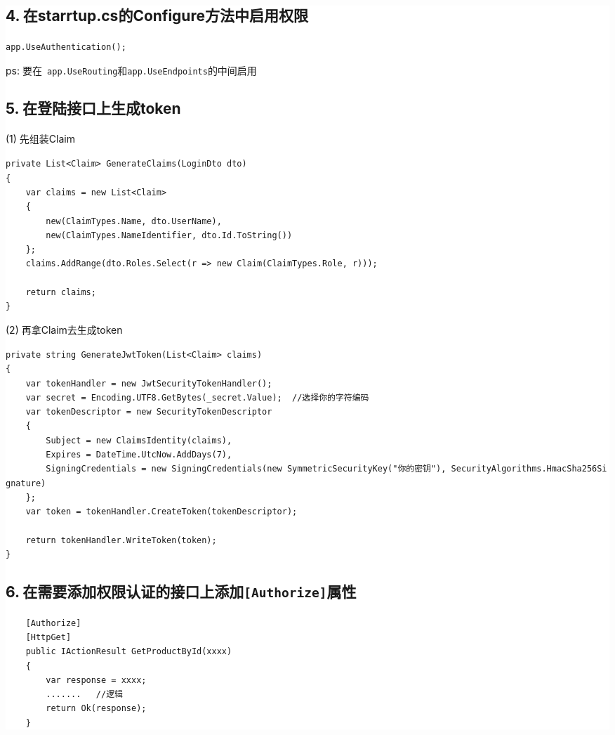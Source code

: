 ## 4. 在starrtup.cs的Configure方法中启用权限

```
app.UseAuthentication();
```

ps: 要在` app.UseRouting`和`app.UseEndpoints`的中间启用

## 5. 在登陆接口上生成token
(1) 先组装Claim
```
private List<Claim> GenerateClaims(LoginDto dto)
{
    var claims = new List<Claim>
    {
        new(ClaimTypes.Name, dto.UserName),
        new(ClaimTypes.NameIdentifier, dto.Id.ToString())
    };
    claims.AddRange(dto.Roles.Select(r => new Claim(ClaimTypes.Role, r)));
    
    return claims;
}
```

(2) 再拿Claim去生成token
```
private string GenerateJwtToken(List<Claim> claims)
{
    var tokenHandler = new JwtSecurityTokenHandler();
    var secret = Encoding.UTF8.GetBytes(_secret.Value);  //选择你的字符编码
    var tokenDescriptor = new SecurityTokenDescriptor
    {
        Subject = new ClaimsIdentity(claims),
        Expires = DateTime.UtcNow.AddDays(7),
        SigningCredentials = new SigningCredentials(new SymmetricSecurityKey("你的密钥"), SecurityAlgorithms.HmacSha256Signature)
    };
    var token = tokenHandler.CreateToken(tokenDescriptor);
    
    return tokenHandler.WriteToken(token);
}
```

## 6. 在需要添加权限认证的接口上添加`[Authorize]`属性

```
    [Authorize]
    [HttpGet]
    public IActionResult GetProductById(xxxx)
    {
        var response = xxxx;
        .......   //逻辑
        return Ok(response);
    }
```
